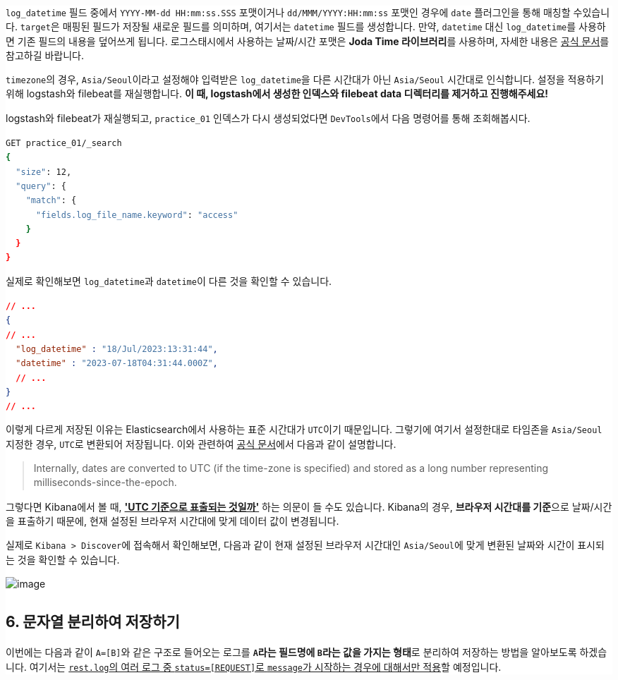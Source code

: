 `log_datetime` 필드 중에서 `YYYY-MM-dd HH:mm:ss.SSS` 포맷이거나 `dd/MMM/YYYY:HH:mm:ss` 포맷인 경우에 `date` 플러그인을 통해 매칭할 수있습니다.
`target`은 매핑된 필드가 저장될 새로운 필드를 의미하며, 여기서는 `datetime` 필드를 생성합니다.
만약, `datetime` 대신 `log_datetime`를 사용하면 기존 필드의 내용을 덮어쓰게 됩니다.
로그스태시에서 사용하는 날짜/시간 포맷은 **Joda Time 라이브러리**를 사용하며, 자세한 내용은 [공식 문서](https://www.elastic.co/guide/en/logstash/7.10/plugins-filters-date.html#plugins-filters-date-match)를 참고하길 바랍니다.

`timezone`의 경우, `Asia/Seoul`이라고 설정해야 입력받은 `log_datetime`을 다른 시간대가 아닌 `Asia/Seoul` 시간대로 인식합니다. 설정을 적용하기 위해 logstash와 filebeat를 재실행합니다. **이 때, logstash에서 생성한 인덱스와 filebeat data 디렉터리를 제거하고 진행해주세요!**

logstash와 filebeat가 재실행되고, `practice_01` 인덱스가 다시 생성되었다면 `DevTools`에서 다음 명령어를 통해 조회해봅시다.

```bash
GET practice_01/_search
{
  "size": 12,
  "query": {
    "match": {
      "fields.log_file_name.keyword": "access"
    }
  }
}
```

실제로 확인해보면 `log_datetime`과 `datetime`이 다른 것을 확인할 수 있습니다.

```json
// ...
{
// ...
  "log_datetime" : "18/Jul/2023:13:31:44",
  "datetime" : "2023-07-18T04:31:44.000Z",
  // ...
}
// ...
```

이렇게 다르게 저장된 이유는 Elasticsearch에서 사용하는 표준 시간대가 `UTC`이기 때문입니다.
그렇기에 여기서 설정한대로 타임존을 `Asia/Seoul` 지정한 경우, `UTC`로 변환되어 저장됩니다.
이와 관련하여 [공식 문서](https://www.elastic.co/guide/en/elasticsearch/reference/7.10/date.html)에서 다음과 같이 설명합니다.

> Internally, dates are converted to UTC (if the time-zone is specified) and stored as a long number representing milliseconds-since-the-epoch.

그렇다면 Kibana에서 볼 때, **<u>'UTC 기준으로 표출되는 것일까'</u>** 하는 의문이 들 수도 있습니다. Kibana의 경우, **브라우저 시간대를 기준**으로 날짜/시간을 표출하기 때문에, 현재 설정된 브라우저 시간대에 맞게 데이터 값이 변경됩니다.

실제로 `Kibana > Discover`에 접속해서 확인해보면, 다음과 같이 현재 설정된 브라우저 시간대인 `Asia/Seoul`에 맞게 변환된 날짜와 시간이 표시되는 것을 확인할 수 있습니다.

![image](https://github.com/Kim-SuBin/TIL/assets/46712693/022cc45f-0f45-4250-9d05-99c0e8e9e18e)

## 6. 문자열 분리하여 저장하기

이번에는 다음과 같이 `A=[B]`와 같은 구조로 들어오는 로그를 **`A`라는 필드명에 `B`라는 값을 가지는 형태**로 분리하여 저장하는 방법을 알아보도록 하겠습니다. 여기서는 <u>`rest.log`의 여러 로그 중 `status=[REQUEST]`로 `message`가 시작하는 경우에 대해서만 적용</u>할 예정입니다.

